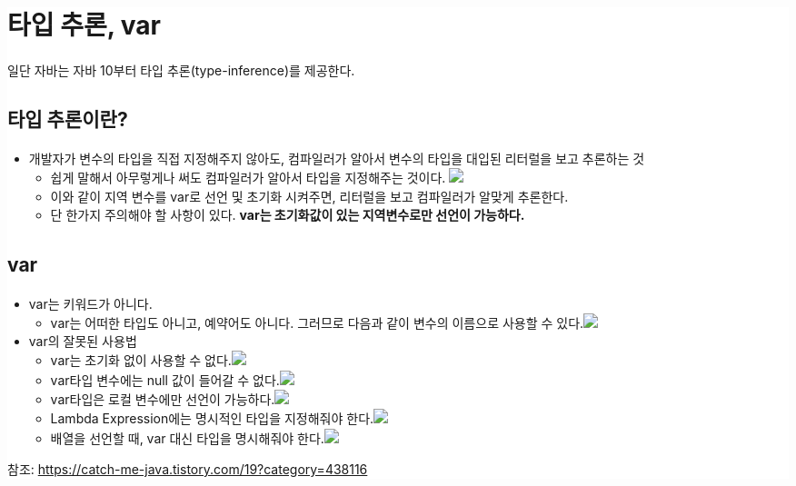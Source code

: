 
# 타입 추론, var

일단 자바는 자바 10부터 타입 추론(type-inference)를 제공한다.

## 타입 추론이란?

- 개발자가 변수의 타입을 직접 지정해주지 않아도, 컴파일러가 알아서 변수의 타입을 대입된 리터럴을 보고 추론하는 것
  - 쉽게 말해서 아무렇게나 써도 컴파일러가 알아서 타입을 지정해주는 것이다.
![](https://images.velog.io/images/disambur23/post/d7c6c089-4761-4bf6-aa65-1c0bc7e45aba/image.png)
  - 이와 같이 지역 변수를 var로 선언 및 초기화 시켜주면, 리터럴을 보고 컴파일러가 알맞게 추론한다.
  - 단 한가지 주의해야 할 사항이 있다.
**var는 초기화값이 있는 지역변수로만 선언이 가능하다.**

## var

- var는 키워드가 아니다.
  - var는 어떠한 타입도 아니고, 예약어도 아니다. 그러므로 다음과 같이 변수의 이름으로 사용할 수 있다.![](https://images.velog.io/images/disambur23/post/653572fb-030a-498f-8219-1d2b9b26a99b/image.png)
- var의 잘못된 사용법
  - var는 초기화 없이 사용할 수 없다.![](https://images.velog.io/images/disambur23/post/2ff85d99-9e1e-40b6-9c3a-9798179fee04/image.png)
  - var타입 변수에는 null 값이 들어갈 수 없다.![](https://images.velog.io/images/disambur23/post/27abd976-d9e3-4d7b-b986-7c7d2a400048/image.png)
  - var타입은 로컬 변수에만 선언이 가능하다.![](https://images.velog.io/images/disambur23/post/dbac3860-1c68-417c-99d1-3b8b5026556a/image.png)
  - Lambda Expression에는 명시적인 타입을 지정해줘야 한다.![](https://images.velog.io/images/disambur23/post/07efb1e8-5cf3-47c8-bfda-acdf79aee8eb/image.png)
  - 배열을 선언할 때, var 대신 타입을 명시해줘야 한다.![](https://images.velog.io/images/disambur23/post/9bb64ec2-b269-4797-bb50-e8f39ed406e9/image.png)
  
참조: <https://catch-me-java.tistory.com/19?category=438116>
